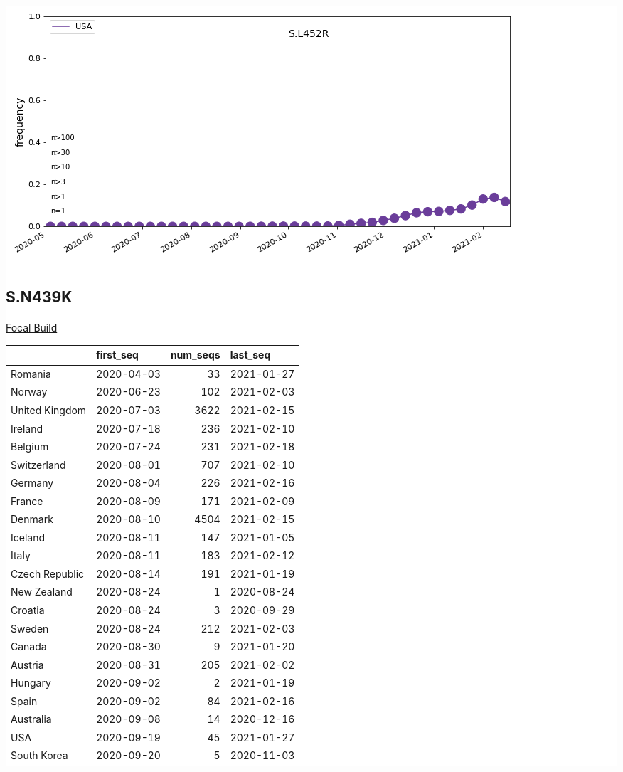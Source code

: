 ![Overall trends S.L452R](/overall_trends_figures/overall_trends_S.L452R.png)

## S.N439K
[Focal Build](https://nextstrain.org/groups/neherlab/ncov/S.N439K?c=gt-S_439&f_region=Europe)

|                        | first_seq   |   num_seqs | last_seq   |
|:-----------------------|:------------|-----------:|:-----------|
| Romania                | 2020-04-03  |         33 | 2021-01-27 |
| Norway                 | 2020-06-23  |        102 | 2021-02-03 |
| United Kingdom         | 2020-07-03  |       3622 | 2021-02-15 |
| Ireland                | 2020-07-18  |        236 | 2021-02-10 |
| Belgium                | 2020-07-24  |        231 | 2021-02-18 |
| Switzerland            | 2020-08-01  |        707 | 2021-02-10 |
| Germany                | 2020-08-04  |        226 | 2021-02-16 |
| France                 | 2020-08-09  |        171 | 2021-02-09 |
| Denmark                | 2020-08-10  |       4504 | 2021-02-15 |
| Iceland                | 2020-08-11  |        147 | 2021-01-05 |
| Italy                  | 2020-08-11  |        183 | 2021-02-12 |
| Czech Republic         | 2020-08-14  |        191 | 2021-01-19 |
| New Zealand            | 2020-08-24  |          1 | 2020-08-24 |
| Croatia                | 2020-08-24  |          3 | 2020-09-29 |
| Sweden                 | 2020-08-24  |        212 | 2021-02-03 |
| Canada                 | 2020-08-30  |          9 | 2021-01-20 |
| Austria                | 2020-08-31  |        205 | 2021-02-02 |
| Hungary                | 2020-09-02  |          2 | 2021-01-19 |
| Spain                  | 2020-09-02  |         84 | 2021-02-16 |
| Australia              | 2020-09-08  |         14 | 2020-12-16 |
| USA                    | 2020-09-19  |         45 | 2021-01-27 |
| South Korea            | 2020-09-20  |          5 | 2020-11-03 |